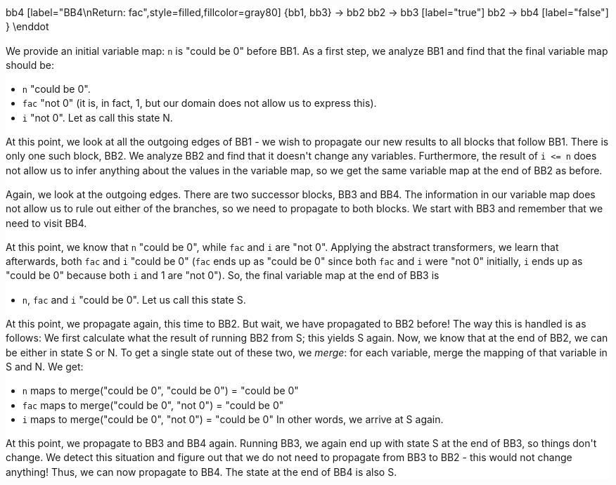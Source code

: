   bb4 [label="BB4\nReturn: fac",style=filled,fillcolor=gray80]
  {bb1, bb3} -> bb2
  bb2 -> bb3 [label="true"]
  bb2 -> bb4 [label="false"]
}
\enddot

We provide an initial variable map: `n` is "could be 0" before BB1.
As a first step, we analyze BB1 and find that the final variable map
should be:
- `n` "could be 0".
- `fac` "not 0" (it is, in fact, 1, but our domain does not allow us to
  express this).
- `i` "not 0".
Let as call this state N.

At this point, we look at all the outgoing edges of BB1 - we wish to
propagate our new results to all blocks that follow BB1. There is only
one such block, BB2. We analyze BB2 and find that it doesn't change any
variables. Furthermore, the result of `i <= n` does not allow us
to infer anything about the values in the variable map, so we get the
same variable map at the end of BB2 as before.

Again, we look at the outgoing edges. There are two successor blocks,
BB3 and BB4. The information in our variable map does not allow us to
rule out either of the branches, so we need to propagate to both blocks.
We start with BB3 and remember that we need to visit BB4.

At this point, we know that `n` "could be 0", while `fac` and `i` are "not 0".
Applying the abstract transformers, we learn that afterwards, both `fac`
and `i` "could be 0" (`fac` ends up as "could be 0" since both `fac` and `i`
were "not 0" initially, `i` ends up as "could be 0" because both `i` and 1
are "not 0"). So, the final variable map at the end of BB3 is
- `n`, `fac` and `i` "could be 0".
Let us call this state S.

At this point, we propagate again, this time to BB2. But wait, we have
propagated to BB2 before! The way this is handled is as follows:
We first calculate what the result of running BB2 from S; this yields S
again. Now, we know that at the end of BB2, we can be either in state S
or N. To get a single state out of these two, we *merge*: for each
variable, merge the mapping of that variable in S and N.
We get:
- `n` maps to merge("could be 0", "could be 0") = "could be 0"
- `fac` maps to merge("could be 0", "not 0") = "could be 0"
- `i` maps to merge("could be 0", "not 0") = "could be 0"
In other words, we arrive at S again.

At this point, we propagate to BB3 and BB4 again. Running BB3, we again
end up with state S at the end of BB3, so things don't change. We detect
this situation and figure out that we do not need to propagate from BB3
to BB2 - this would not change anything! Thus, we can now propagate to
BB4. The state at the end of BB4 is also S.
